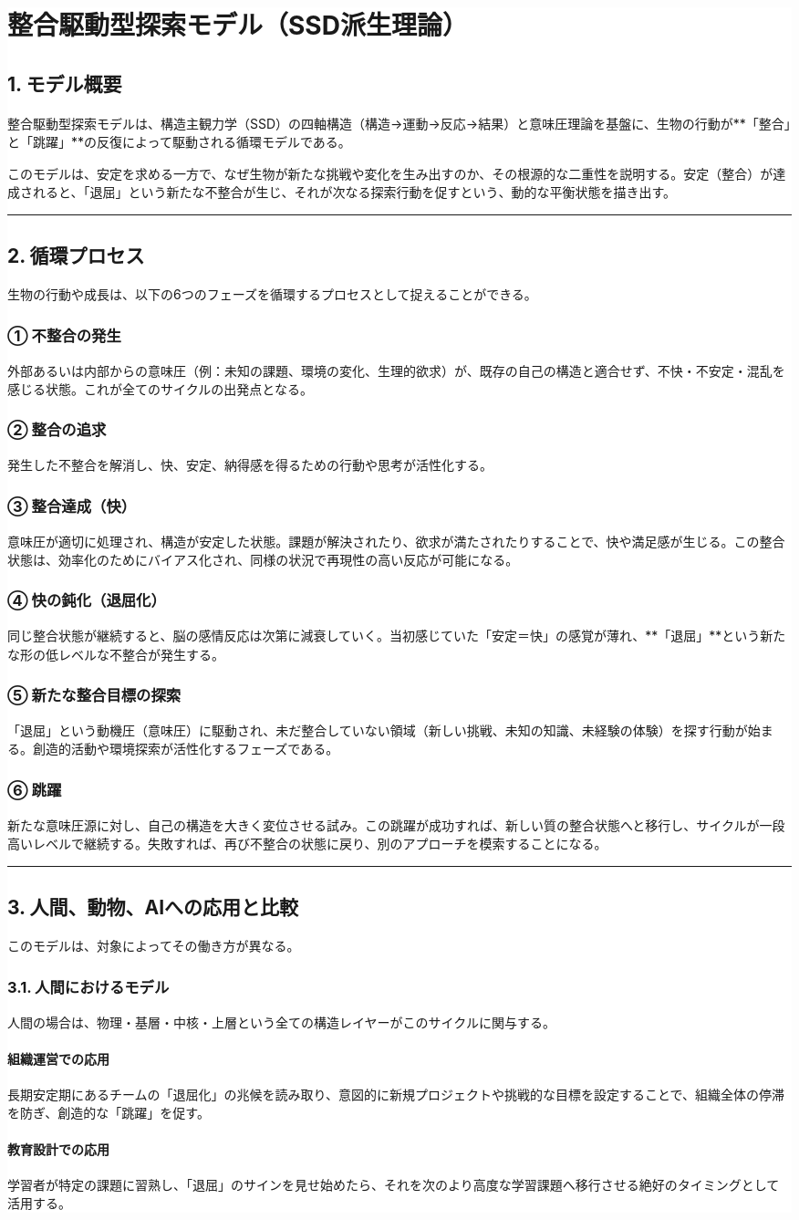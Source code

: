 # 整合駆動型探索モデル（SSD派生理論）

## 1. モデル概要

整合駆動型探索モデルは、構造主観力学（SSD）の四軸構造（構造→運動→反応→結果）と意味圧理論を基盤に、生物の行動が**「整合」と「跳躍」**の反復によって駆動される循環モデルである。

このモデルは、安定を求める一方で、なぜ生物が新たな挑戦や変化を生み出すのか、その根源的な二重性を説明する。安定（整合）が達成されると、「退屈」という新たな不整合が生じ、それが次なる探索行動を促すという、動的な平衡状態を描き出す。

---

## 2. 循環プロセス

生物の行動や成長は、以下の6つのフェーズを循環するプロセスとして捉えることができる。

### ① 不整合の発生
外部あるいは内部からの意味圧（例：未知の課題、環境の変化、生理的欲求）が、既存の自己の構造と適合せず、不快・不安定・混乱を感じる状態。これが全てのサイクルの出発点となる。

### ② 整合の追求
発生した不整合を解消し、快、安定、納得感を得るための行動や思考が活性化する。

### ③ 整合達成（快）
意味圧が適切に処理され、構造が安定した状態。課題が解決されたり、欲求が満たされたりすることで、快や満足感が生じる。この整合状態は、効率化のためにバイアス化され、同様の状況で再現性の高い反応が可能になる。

### ④ 快の鈍化（退屈化）
同じ整合状態が継続すると、脳の感情反応は次第に減衰していく。当初感じていた「安定＝快」の感覚が薄れ、**「退屈」**という新たな形の低レベルな不整合が発生する。

### ⑤ 新たな整合目標の探索
「退屈」という動機圧（意味圧）に駆動され、未だ整合していない領域（新しい挑戦、未知の知識、未経験の体験）を探す行動が始まる。創造的活動や環境探索が活性化するフェーズである。

### ⑥ 跳躍
新たな意味圧源に対し、自己の構造を大きく変位させる試み。この跳躍が成功すれば、新しい質の整合状態へと移行し、サイクルが一段高いレベルで継続する。失敗すれば、再び不整合の状態に戻り、別のアプローチを模索することになる。

---

## 3. 人間、動物、AIへの応用と比較

このモデルは、対象によってその働き方が異なる。

### 3.1. 人間におけるモデル

人間の場合は、物理・基層・中核・上層という全ての構造レイヤーがこのサイクルに関与する。

#### 組織運営での応用
長期安定期にあるチームの「退屈化」の兆候を読み取り、意図的に新規プロジェクトや挑戦的な目標を設定することで、組織全体の停滞を防ぎ、創造的な「跳躍」を促す。

#### 教育設計での応用
学習者が特定の課題に習熟し、「退屈」のサインを見せ始めたら、それを次のより高度な学習課題へ移行させる絶好のタイミングとして活用する。
